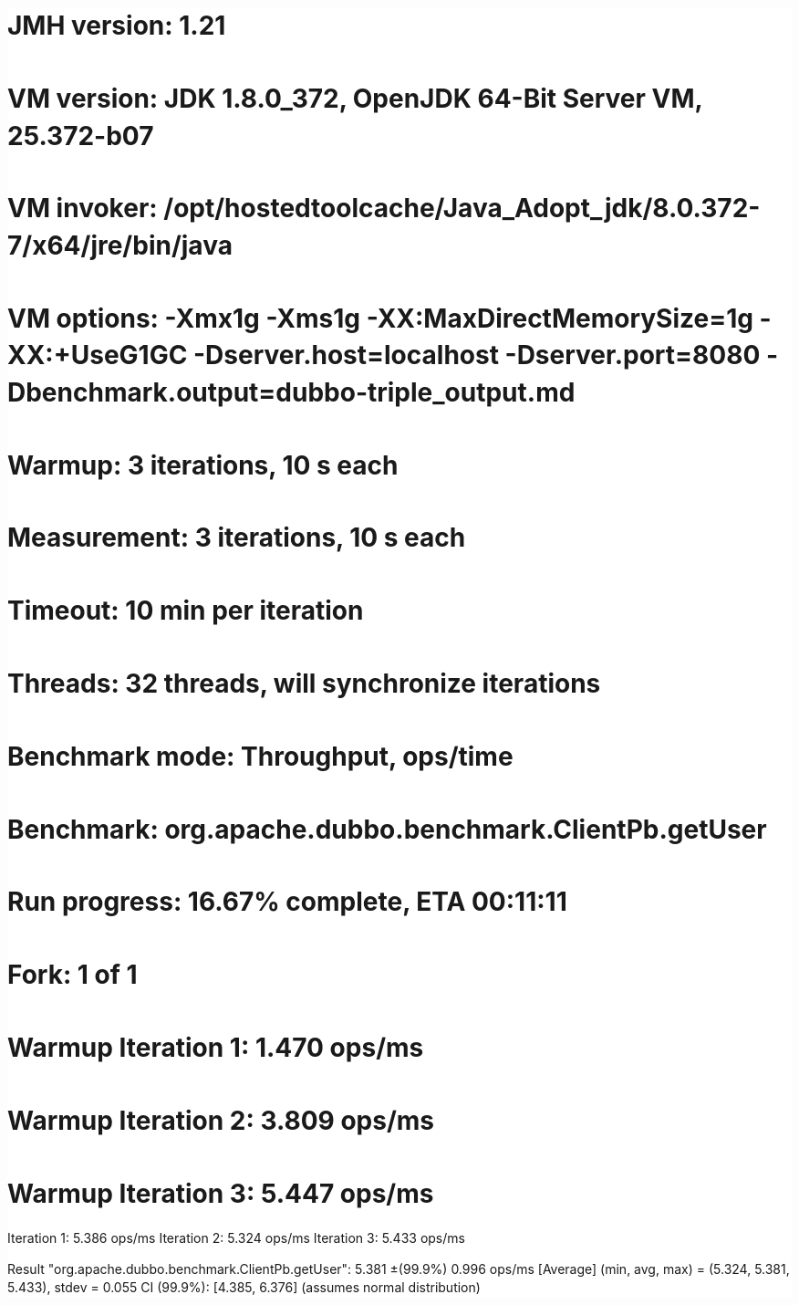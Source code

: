 
# JMH version: 1.21
# VM version: JDK 1.8.0_372, OpenJDK 64-Bit Server VM, 25.372-b07
# VM invoker: /opt/hostedtoolcache/Java_Adopt_jdk/8.0.372-7/x64/jre/bin/java
# VM options: -Xmx1g -Xms1g -XX:MaxDirectMemorySize=1g -XX:+UseG1GC -Dserver.host=localhost -Dserver.port=8080 -Dbenchmark.output=dubbo-triple_output.md
# Warmup: 3 iterations, 10 s each
# Measurement: 3 iterations, 10 s each
# Timeout: 10 min per iteration
# Threads: 32 threads, will synchronize iterations
# Benchmark mode: Throughput, ops/time
# Benchmark: org.apache.dubbo.benchmark.ClientPb.getUser

# Run progress: 16.67% complete, ETA 00:11:11
# Fork: 1 of 1
# Warmup Iteration   1: 1.470 ops/ms
# Warmup Iteration   2: 3.809 ops/ms
# Warmup Iteration   3: 5.447 ops/ms
Iteration   1: 5.386 ops/ms
Iteration   2: 5.324 ops/ms
Iteration   3: 5.433 ops/ms


Result "org.apache.dubbo.benchmark.ClientPb.getUser":
  5.381 ±(99.9%) 0.996 ops/ms [Average]
  (min, avg, max) = (5.324, 5.381, 5.433), stdev = 0.055
  CI (99.9%): [4.385, 6.376] (assumes normal distribution)
